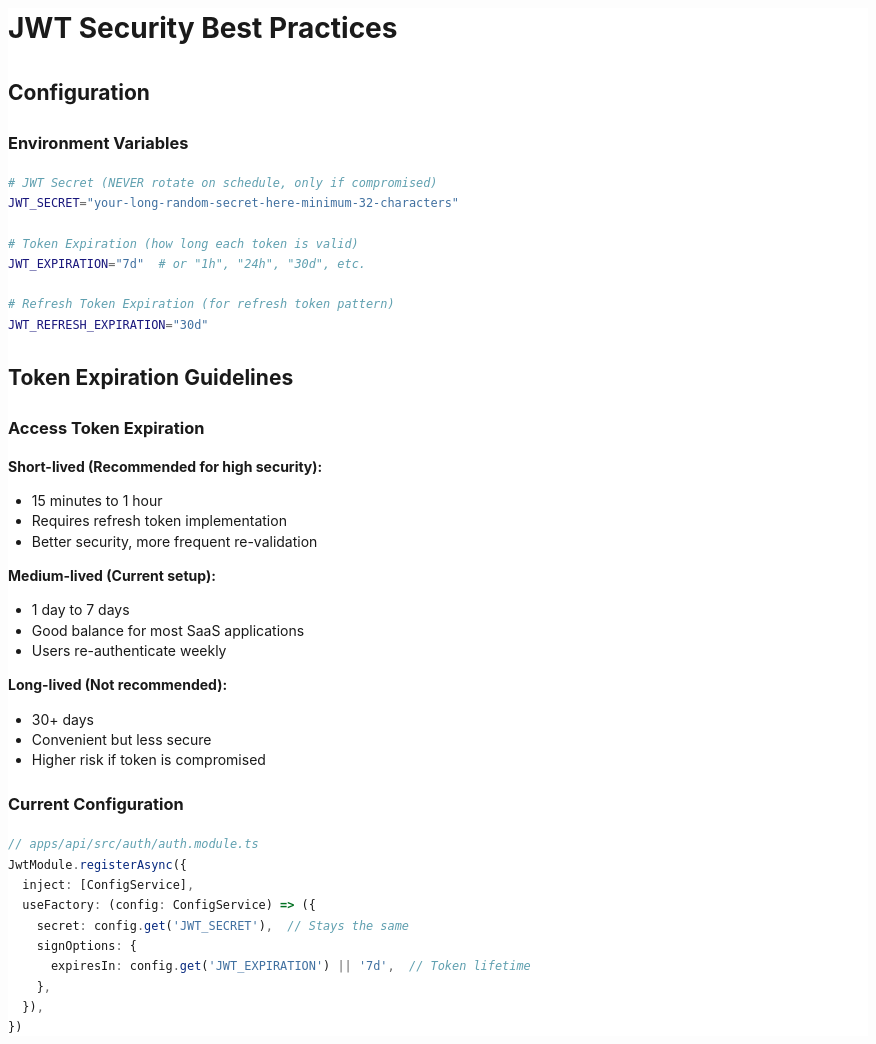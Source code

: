 # JWT Security Best Practices

## Configuration

### Environment Variables

```bash
# JWT Secret (NEVER rotate on schedule, only if compromised)
JWT_SECRET="your-long-random-secret-here-minimum-32-characters"

# Token Expiration (how long each token is valid)
JWT_EXPIRATION="7d"  # or "1h", "24h", "30d", etc.

# Refresh Token Expiration (for refresh token pattern)
JWT_REFRESH_EXPIRATION="30d"
```

## Token Expiration Guidelines

### Access Token Expiration

**Short-lived (Recommended for high security):**
- 15 minutes to 1 hour
- Requires refresh token implementation
- Better security, more frequent re-validation

**Medium-lived (Current setup):**
- 1 day to 7 days
- Good balance for most SaaS applications
- Users re-authenticate weekly

**Long-lived (Not recommended):**
- 30+ days
- Convenient but less secure
- Higher risk if token is compromised

### Current Configuration

```typescript
// apps/api/src/auth/auth.module.ts
JwtModule.registerAsync({
  inject: [ConfigService],
  useFactory: (config: ConfigService) => ({
    secret: config.get('JWT_SECRET'),  // Stays the same
    signOptions: {
      expiresIn: config.get('JWT_EXPIRATION') || '7d',  // Token lifetime
    },
  }),
})
```
